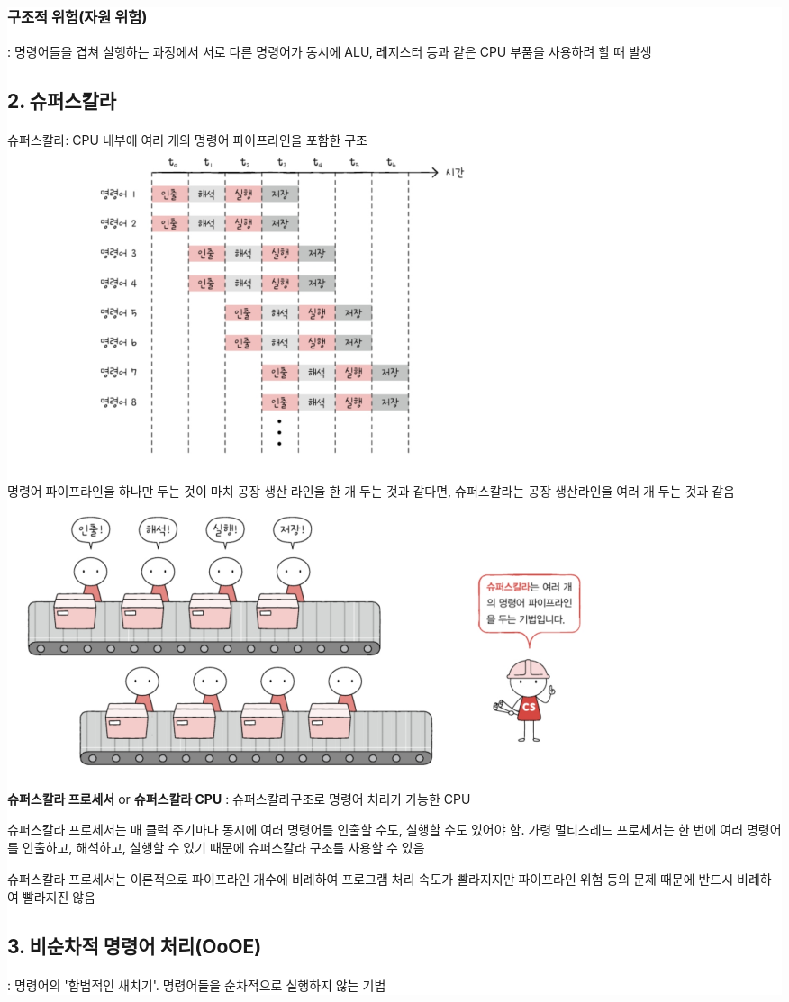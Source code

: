### 구조적 위험(자원 위험)
: 명령어들을 겹쳐 실행하는 과정에서 서로 다른 명령어가 동시에 ALU, 레지스터 등과 같은 CPU 부품을 사용하려 할 때 발생

## 2. 슈퍼스칼라
슈퍼스칼라: CPU 내부에 여러 개의 명령어 파이프라인을 포함한 구조
![슈퍼스칼라](image-15.png)

명령어 파이프라인을 하나만 두는 것이 마치 공장 생산 라인을 한 개 두는 것과 같다면, 슈퍼스칼라는 공장 생산라인을 여러 개 두는 것과 같음
![슈퍼스칼라2](image-16.png)

**슈퍼스칼라 프로세서** or **슈퍼스칼라 CPU** : 슈퍼스칼라구조로 명령어 처리가 가능한 CPU

슈퍼스칼라 프로세서는 매 클럭 주기마다 동시에 여러 명령어를 인출할 수도, 실행할 수도 있어야 함. 가령 멀티스레드 프로세서는 한 번에 여러 명령어를 인출하고, 해석하고, 실행할 수 있기 때문에 슈퍼스칼라 구조를 사용할 수 있음

슈퍼스칼라 프로세서는 이론적으로 파이프라인 개수에 비례하여 프로그램 처리 속도가 빨라지지만 파이프라인 위험 등의 문제 때문에 반드시 비례하여 빨라지진 않음

## 3. 비순차적 명령어 처리(OoOE)
: 명령어의 '합법적인 새치기'. 명령어들을 순차적으로 실행하지 않는 기법
